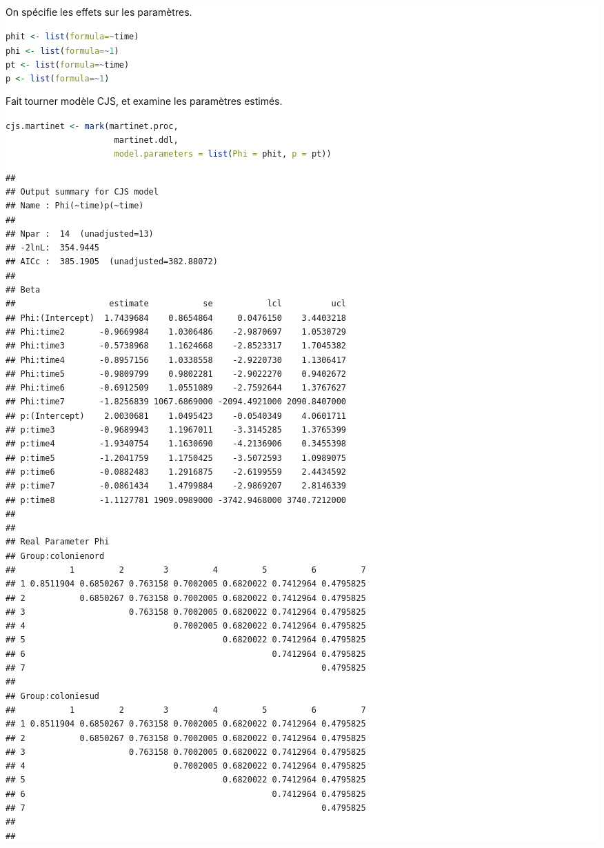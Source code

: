 On spécifie les effets sur les paramètres.

```r
phit <- list(formula=~time)
phi <- list(formula=~1)
pt <- list(formula=~time)
p <- list(formula=~1)
```

Fait tourner modèle CJS, et examine les paramètres estimés. 

```r
cjs.martinet <- mark(martinet.proc,
                      martinet.ddl,
                      model.parameters = list(Phi = phit, p = pt))
```

```
## 
## Output summary for CJS model
## Name : Phi(~time)p(~time) 
## 
## Npar :  14  (unadjusted=13)
## -2lnL:  354.9445
## AICc :  385.1905  (unadjusted=382.88072)
## 
## Beta
##                   estimate           se           lcl          ucl
## Phi:(Intercept)  1.7439684    0.8654864     0.0476150    3.4403218
## Phi:time2       -0.9669984    1.0306486    -2.9870697    1.0530729
## Phi:time3       -0.5738968    1.1624668    -2.8523317    1.7045382
## Phi:time4       -0.8957156    1.0338558    -2.9220730    1.1306417
## Phi:time5       -0.9809799    0.9802281    -2.9022270    0.9402672
## Phi:time6       -0.6912509    1.0551089    -2.7592644    1.3767627
## Phi:time7       -1.8256839 1067.6869000 -2094.4921000 2090.8407000
## p:(Intercept)    2.0030681    1.0495423    -0.0540349    4.0601711
## p:time3         -0.9689943    1.1967011    -3.3145285    1.3765399
## p:time4         -1.9340754    1.1630690    -4.2136906    0.3455398
## p:time5         -1.2041759    1.1750425    -3.5072593    1.0989075
## p:time6         -0.0882483    1.2916875    -2.6199559    2.4434592
## p:time7         -0.0861434    1.4799884    -2.9869207    2.8146339
## p:time8         -1.1127781 1909.0989000 -3742.9468000 3740.7212000
## 
## 
## Real Parameter Phi
## Group:colonienord 
##           1         2        3         4         5         6         7
## 1 0.8511904 0.6850267 0.763158 0.7002005 0.6820022 0.7412964 0.4795825
## 2           0.6850267 0.763158 0.7002005 0.6820022 0.7412964 0.4795825
## 3                     0.763158 0.7002005 0.6820022 0.7412964 0.4795825
## 4                              0.7002005 0.6820022 0.7412964 0.4795825
## 5                                        0.6820022 0.7412964 0.4795825
## 6                                                  0.7412964 0.4795825
## 7                                                            0.4795825
## 
## Group:coloniesud 
##           1         2        3         4         5         6         7
## 1 0.8511904 0.6850267 0.763158 0.7002005 0.6820022 0.7412964 0.4795825
## 2           0.6850267 0.763158 0.7002005 0.6820022 0.7412964 0.4795825
## 3                     0.763158 0.7002005 0.6820022 0.7412964 0.4795825
## 4                              0.7002005 0.6820022 0.7412964 0.4795825
## 5                                        0.6820022 0.7412964 0.4795825
## 6                                                  0.7412964 0.4795825
## 7                                                            0.4795825
## 
## 
```